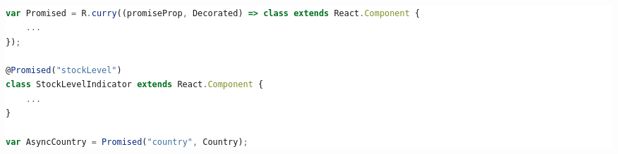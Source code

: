 ```javascript
var Promised = R.curry((promiseProp, Decorated) => class extends React.Component {
    ...
});

@Promised("stockLevel")
class StockLevelIndicator extends React.Component {
    ...
}

var AsyncCountry = Promised("country", Country);
```

[promise]: https://developer.mozilla.org/en/docs/Web/JavaScript/Reference/Global_Objects/Promise
[es6 class inheritance]: https://developer.mozilla.org/en-US/docs/Web/JavaScript/Reference/Classes#Sub_classing_with_extends
[react mixins]: https://facebook.github.io/react/docs/reusable-components.html#mixins
[function and class decorators]: https://github.com/wycats/javascript-decorators
[curry function]: http://ramdajs.com/docs/#curry
[rx event stream]: https://github.com/Reactive-Extensions/RxJS
